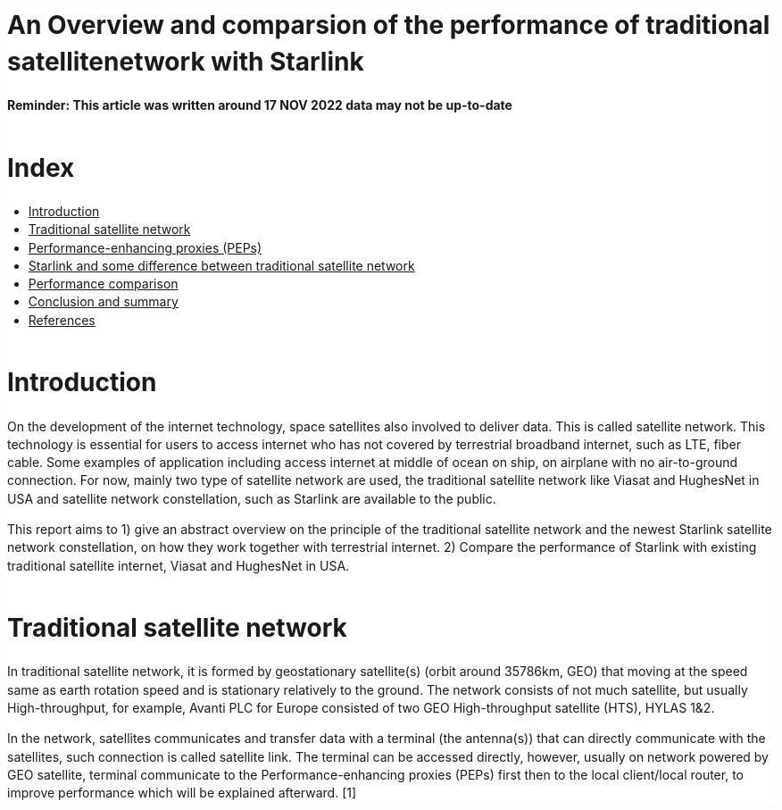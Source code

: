 # An Overview and comparsion of the performance of traditional satellitenetwork with Starlink

**Reminder: This article was written around 17 NOV 2022 data may not be up-to-date**

# Index

- [Introduction](#introduction)
- [Traditional satellite network](#traditional-satellite-network)
- [Performance-enhancing proxies (PEPs)](#performance-enhancing-proxies-peps)
- [Starlink and some difference between traditional satellite network](#starlink-and-some-difference-between-traditional-satellite-network)
- [Performance comparison](#performance-comparison)
- [Conclusion and summary](#conclusion-and-summary)
- [References](#references)

# Introduction

On the development of the internet technology, space satellites also
involved to deliver data. This is called satellite network. This
technology is essential for users to access internet who has not covered
by terrestrial broadband internet, such as LTE, fiber cable. Some
examples of application including access internet at middle of ocean on
ship, on airplane with no air-to-ground connection. For now, mainly two
type of satellite network are used, the traditional satellite network
like Viasat and HughesNet in USA and satellite network constellation,
such as Starlink are available to the public.

This report aims to 1) give an abstract overview on the principle of the
traditional satellite network and the newest Starlink satellite network
constellation, on how they work together with terrestrial internet. 2)
Compare the performance of Starlink with existing traditional satellite
internet, Viasat and HughesNet in USA.

# Traditional satellite network

In traditional satellite network, it is formed by geostationary
satellite(s) (orbit around 35786km, GEO) that moving at the speed same
as earth rotation speed and is stationary relatively to the ground. The
network consists of not much satellite, but usually High-throughput, for
example, Avanti PLC for Europe consisted of two GEO High-throughput
satellite (HTS), HYLAS 1&2.

In the network, satellites communicates and transfer data with a
terminal (the antenna(s)) that can directly communicate with the
satellites, such connection is called satellite link. The terminal can
be accessed directly, however, usually on network powered by GEO
satellite, terminal communicate to the Performance-enhancing proxies
(PEPs) first then to the local client/local router, to improve
performance which will be explained afterward. \[1\]
